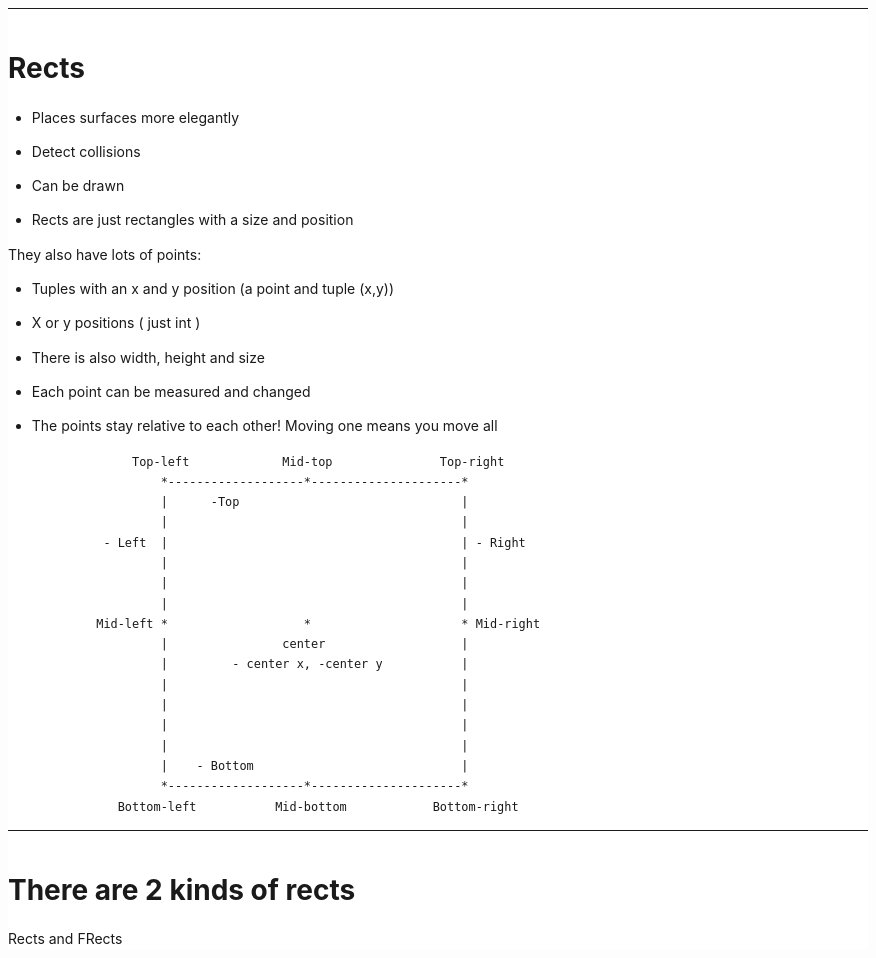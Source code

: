 -----------------------------------------------------------------------------------

# Rects

- Places surfaces more elegantly
- Detect collisions
- Can be drawn

- Rects are just rectangles with a size and position

They also have lots of points:
- Tuples with an x and y position (a point and tuple (x,y))
- X or y positions ( just int )
- There is also width, height and size
- Each point can be measured and changed
- The points stay relative to each other! Moving one means you move all


                    Top-left             Mid-top               Top-right
                        *-------------------*---------------------*
                        |      -Top                               |
                        |                                         |
                - Left  |                                         | - Right
                        |                                         |
                        |                                         |
                        |                                         | 
               Mid-left *                   *                     * Mid-right
                        |                center                   |
                        |         - center x, -center y           |
                        |                                         |
                        |                                         |
                        |                                         |
                        |                                         |
                        |    - Bottom                             |
                        *-------------------*---------------------*
                  Bottom-left           Mid-bottom            Bottom-right


----------------------------------------------------------------------------------

# There are 2 kinds of rects

Rects and FRects
